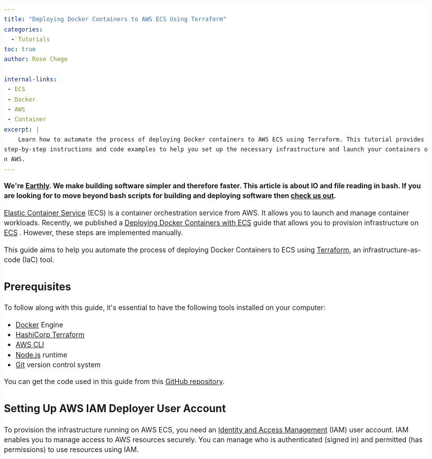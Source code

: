 ```yaml
---
title: "Deploying Docker Containers to AWS ECS Using Terraform"
categories:
  - Tutorials
toc: true
author: Rose Chege

internal-links:
 - ECS
 - Docker
 - AWS
 - Container
excerpt: |
    Learn how to automate the process of deploying Docker containers to AWS ECS using Terraform. This tutorial provides step-by-step instructions and code examples to help you set up the necessary infrastructure and launch your containers on AWS.
---
```

**We're [Earthly](https://earthly.dev/). We make building software simpler and therefore faster. This article is about IO and file reading in bash. If you are looking for to move beyond bash scripts for building and deploying software then [check us out](/).**

[Elastic Container Service](https://docs.aws.amazon.com/AmazonECS/latest/developerguide/Welcome.html) (ECS) is a container orchestration service from AWS. It allows you to launch and manage container workloads. Recently, we published a [Deploying Docker Containers with ECS](https://earthly.dev/blog/deploy-dockercontainers-with-ecs/) guide that allows you to provision infrastructure on [ECS](/blog/how-to-setup-and-use-amazons-elastic-container-registry) . However, these steps are implemented manually.

This guide aims to help you automate the process of deploying Docker Containers to ECS using [Terraform](https://developer.hashicorp.com/terraform/intro), an infrastructure-as-code (IaC) tool.

## Prerequisites

To follow along with this guide, it's essential to have the following tools installed on your computer:

- [Docker](https://docs.docker.com/desktop/install/windows-install/) Engine
- [HashiCorp Terraform](https://developer.hashicorp.com/terraform/downloads)
- [AWS CLI](https://docs.aws.amazon.com/cli/latest/userguide/getting-started-install.html)
- [Node.js](https://nodejs.org/en/download/) runtime
- [Git](https://git-scm.com/downloads) version control system

You can get the code used in this guide from this [GitHub repository](https://github.com/Rose-stack/docker-aws-ecs-using-terraform).

## Setting Up AWS IAM Deployer User Account

To provision the infrastructure running on AWS ECS, you need an [Identity and Access Management](https://aws.amazon.com/iam/) (IAM) user account. IAM enables you to manage access to AWS resources securely. You can manage who is authenticated (signed in) and permitted (has permissions) to use resources using IAM.
